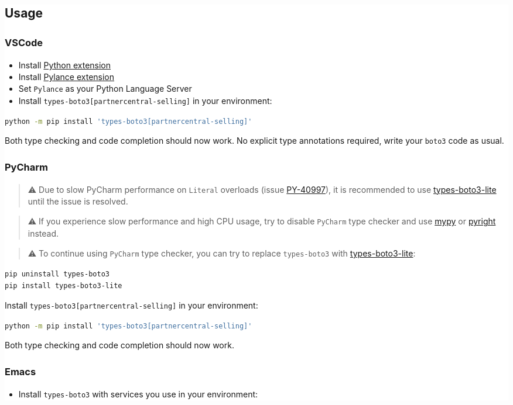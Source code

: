 <a id="usage"></a>

## Usage

<a id="vscode"></a>

### VSCode

- Install
  [Python extension](https://marketplace.visualstudio.com/items?itemName=ms-python.python)
- Install
  [Pylance extension](https://marketplace.visualstudio.com/items?itemName=ms-python.vscode-pylance)
- Set `Pylance` as your Python Language Server
- Install `types-boto3[partnercentral-selling]` in your environment:

```bash
python -m pip install 'types-boto3[partnercentral-selling]'
```

Both type checking and code completion should now work. No explicit type
annotations required, write your `boto3` code as usual.

<a id="pycharm"></a>

### PyCharm

> ⚠️ Due to slow PyCharm performance on `Literal` overloads (issue
> [PY-40997](https://youtrack.jetbrains.com/issue/PY-40997)), it is recommended
> to use [types-boto3-lite](https://pypi.org/project/types-boto3-lite/) until
> the issue is resolved.

> ⚠️ If you experience slow performance and high CPU usage, try to disable
> `PyCharm` type checker and use [mypy](https://github.com/python/mypy) or
> [pyright](https://github.com/microsoft/pyright) instead.

> ⚠️ To continue using `PyCharm` type checker, you can try to replace
> `types-boto3` with
> [types-boto3-lite](https://pypi.org/project/types-boto3-lite/):

```bash
pip uninstall types-boto3
pip install types-boto3-lite
```

Install `types-boto3[partnercentral-selling]` in your environment:

```bash
python -m pip install 'types-boto3[partnercentral-selling]'
```

Both type checking and code completion should now work.

<a id="emacs"></a>

### Emacs

- Install `types-boto3` with services you use in your environment:

